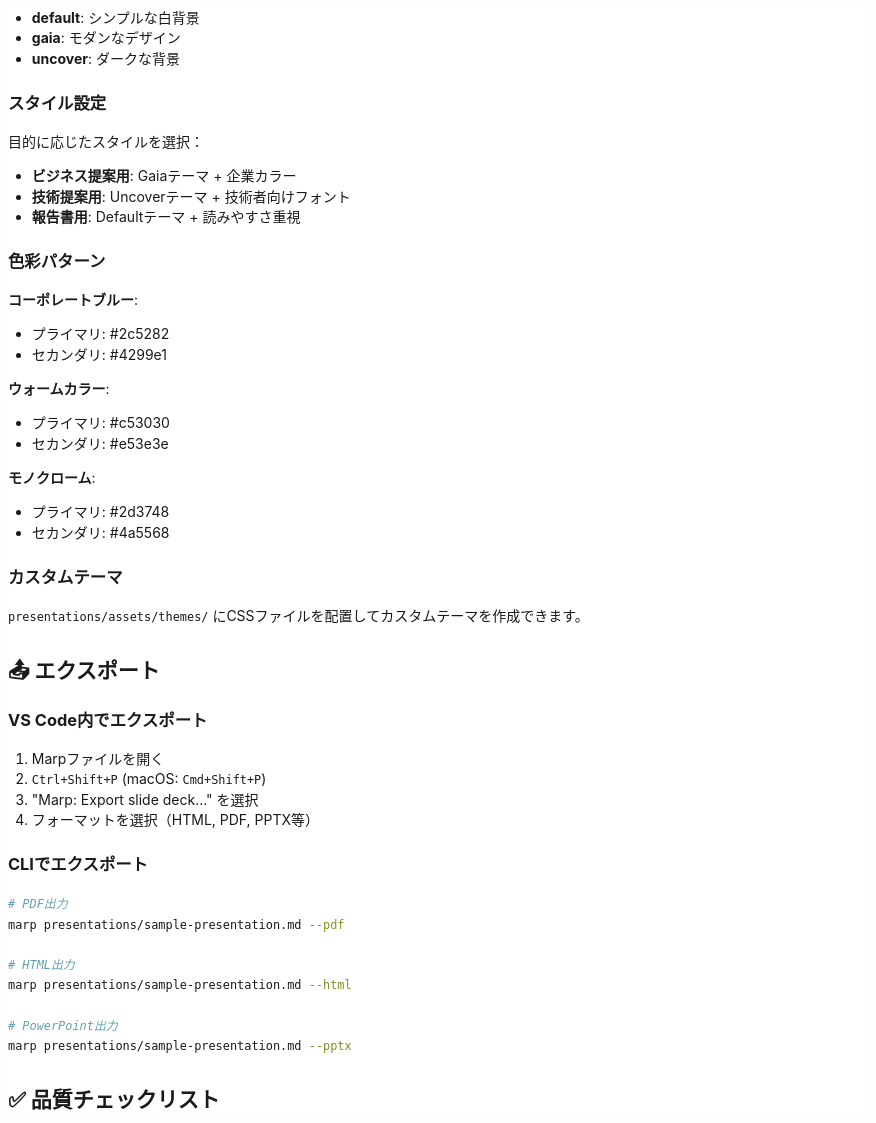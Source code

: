 - **default**: シンプルな白背景
- **gaia**: モダンなデザイン
- **uncover**: ダークな背景

### スタイル設定

目的に応じたスタイルを選択：

- **ビジネス提案用**: Gaiaテーマ + 企業カラー
- **技術提案用**: Uncoverテーマ + 技術者向けフォント
- **報告書用**: Defaultテーマ + 読みやすさ重視

### 色彩パターン

**コーポレートブルー**:
- プライマリ: #2c5282
- セカンダリ: #4299e1

**ウォームカラー**:
- プライマリ: #c53030
- セカンダリ: #e53e3e

**モノクローム**:
- プライマリ: #2d3748
- セカンダリ: #4a5568

### カスタムテーマ

`presentations/assets/themes/` にCSSファイルを配置してカスタムテーマを作成できます。

## 📤 エクスポート

### VS Code内でエクスポート

1. Marpファイルを開く
2. `Ctrl+Shift+P` (macOS: `Cmd+Shift+P`)
3. "Marp: Export slide deck..." を選択
4. フォーマットを選択（HTML, PDF, PPTX等）

### CLIでエクスポート

```bash
# PDF出力
marp presentations/sample-presentation.md --pdf

# HTML出力
marp presentations/sample-presentation.md --html

# PowerPoint出力
marp presentations/sample-presentation.md --pptx
```

## ✅ 品質チェックリスト
